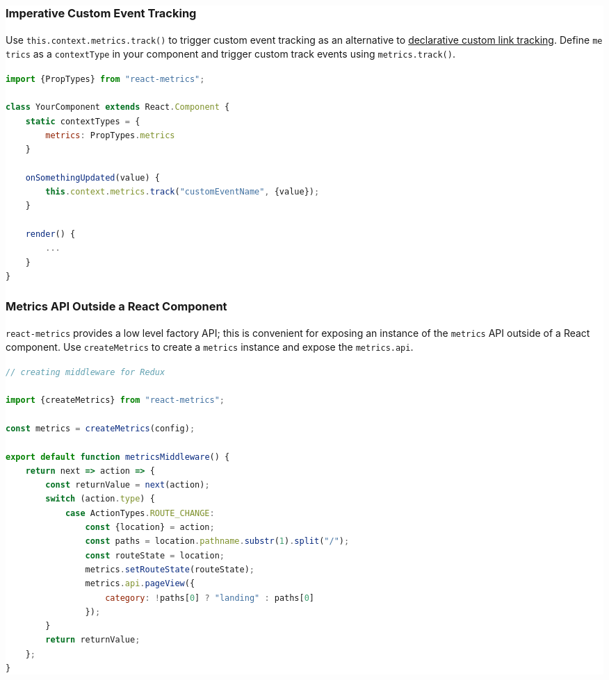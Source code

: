 ### Imperative Custom Event Tracking

Use `this.context.metrics.track()` to trigger custom event tracking as an alternative to [declarative custom link tracking](/docs/GettingStarted.md#declarative-vs-imperative-tracking).
Define `metrics` as a `contextType` in your component and trigger custom track events using `metrics.track()`.

```javascript
import {PropTypes} from "react-metrics";

class YourComponent extends React.Component {
    static contextTypes = {
        metrics: PropTypes.metrics
    }

    onSomethingUpdated(value) {
        this.context.metrics.track("customEventName", {value});
    }

    render() {
        ...
    }
}
```

### Metrics API Outside a React Component

`react-metrics` provides a low level factory API; this is convenient for exposing an instance of the `metrics` API outside of a React component.
Use `createMetrics` to create a `metrics` instance and expose the `metrics.api`.

```javascript
// creating middleware for Redux

import {createMetrics} from "react-metrics";

const metrics = createMetrics(config);

export default function metricsMiddleware() {
    return next => action => {
        const returnValue = next(action);
        switch (action.type) {
            case ActionTypes.ROUTE_CHANGE:
                const {location} = action;
                const paths = location.pathname.substr(1).split("/");
                const routeState = location;
                metrics.setRouteState(routeState);
                metrics.api.pageView({
                    category: !paths[0] ? "landing" : paths[0]
                });
        }
        return returnValue;
    };
}
```
